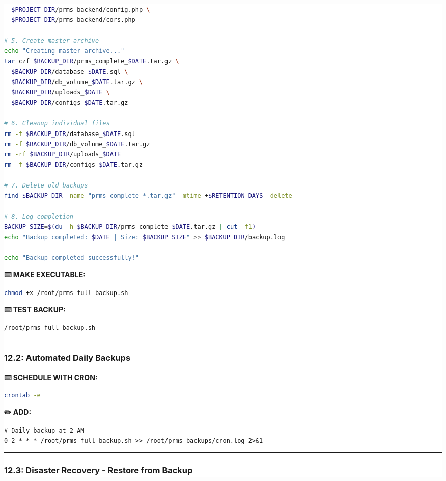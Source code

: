 ```bash
  $PROJECT_DIR/prms-backend/config.php \
  $PROJECT_DIR/prms-backend/cors.php

# 5. Create master archive
echo "Creating master archive..."
tar czf $BACKUP_DIR/prms_complete_$DATE.tar.gz \
  $BACKUP_DIR/database_$DATE.sql \
  $BACKUP_DIR/db_volume_$DATE.tar.gz \
  $BACKUP_DIR/uploads_$DATE \
  $BACKUP_DIR/configs_$DATE.tar.gz

# 6. Cleanup individual files
rm -f $BACKUP_DIR/database_$DATE.sql
rm -f $BACKUP_DIR/db_volume_$DATE.tar.gz
rm -rf $BACKUP_DIR/uploads_$DATE
rm -f $BACKUP_DIR/configs_$DATE.tar.gz

# 7. Delete old backups
find $BACKUP_DIR -name "prms_complete_*.tar.gz" -mtime +$RETENTION_DAYS -delete

# 8. Log completion
BACKUP_SIZE=$(du -h $BACKUP_DIR/prms_complete_$DATE.tar.gz | cut -f1)
echo "Backup completed: $DATE | Size: $BACKUP_SIZE" >> $BACKUP_DIR/backup.log

echo "Backup completed successfully!"
```

**⌨️ MAKE EXECUTABLE:**
```bash
chmod +x /root/prms-full-backup.sh
```

**⌨️ TEST BACKUP:**
```bash
/root/prms-full-backup.sh
```

---

### 12.2: Automated Daily Backups

**⌨️ SCHEDULE WITH CRON:**
```bash
crontab -e
```

**✏️ ADD:**
```cron
# Daily backup at 2 AM
0 2 * * * /root/prms-full-backup.sh >> /root/prms-backups/cron.log 2>&1
```

---

### 12.3: Disaster Recovery - Restore from Backup
